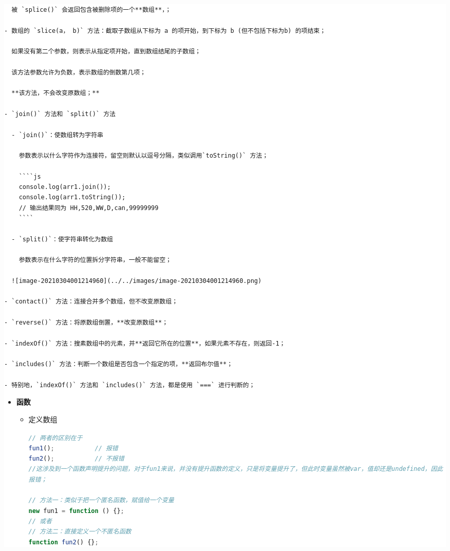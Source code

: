       被 `splice()` 会返回包含被删除项的一个**数组**，；

    - 数组的 `slice(a， b)` 方法：截取子数组从下标为 a 的项开始，到下标为 b (但不包括下标为b) 的项结束；

      如果没有第二个参数，则表示从指定项开始，直到数组结尾的子数组；

      该方法参数允许为负数，表示数组的倒数第几项；

      **该方法，不会改变原数组；**

    - `join()` 方法和 `split()` 方法

      - `join()`：使数组转为字符串

        参数表示以什么字符作为连接符，留空则默认以逗号分隔，类似调用`toString()` 方法；

        ````js
        console.log(arr1.join());
        console.log(arr1.toString());
        // 输出结果同为 HH,520,WW,D,can,99999999
        ````

      - `split()`：使字符串转化为数组

        参数表示在什么字符的位置拆分字符串，一般不能留空；

      ![image-20210304001214960](../../images/image-20210304001214960.png)

    - `contact()` 方法：连接合并多个数组，但不改变原数组；

    - `reverse()` 方法：将原数组倒置，**改变原数组**；

    - `indexOf()` 方法：搜素数组中的元素，并**返回它所在的位置**，如果元素不存在，则返回-1；

    - `includes()` 方法：判断一个数组是否包含一个指定的项，**返回布尔值**；

    - 特别地，`indexOf()` 方法和 `includes()` 方法，都是使用 `===` 进行判断的；
    
  - **函数**

    - 定义数组

      ````js
      // 两者的区别在于
      fun1();			// 报错
      fun2();			// 不报错
      //这涉及到一个函数声明提升的问题，对于fun1来说，并没有提升函数的定义，只是将变量提升了，但此时变量虽然被var，值却还是undefined，因此报错；
      
      // 方法一：类似于把一个匿名函数，赋值给一个变量
      new fun1 = function () {};
      // 或者
      // 方法二：直接定义一个不匿名函数
      function fun2() {};
      ````
